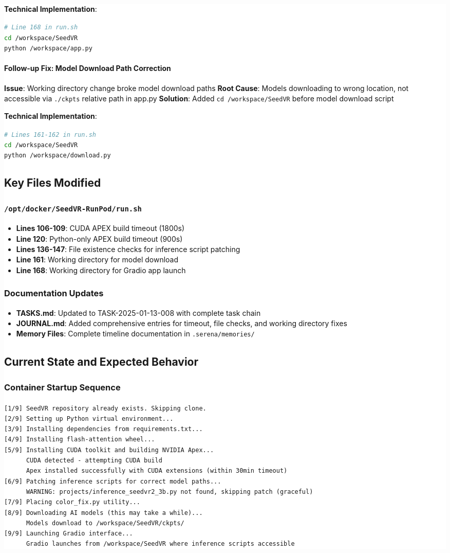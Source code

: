 **Technical Implementation**:
```bash
# Line 168 in run.sh
cd /workspace/SeedVR
python /workspace/app.py
```

#### Follow-up Fix: Model Download Path Correction
**Issue**: Working directory change broke model download paths
**Root Cause**: Models downloading to wrong location, not accessible via `./ckpts` relative path in app.py
**Solution**: Added `cd /workspace/SeedVR` before model download script

**Technical Implementation**:
```bash
# Lines 161-162 in run.sh
cd /workspace/SeedVR
python /workspace/download.py
```

## Key Files Modified

### `/opt/docker/SeedVR-RunPod/run.sh`
- **Lines 106-109**: CUDA APEX build timeout (1800s)
- **Line 120**: Python-only APEX build timeout (900s)
- **Lines 136-147**: File existence checks for inference script patching
- **Line 161**: Working directory for model download
- **Line 168**: Working directory for Gradio app launch

### Documentation Updates
- **TASKS.md**: Updated to TASK-2025-01-13-008 with complete task chain
- **JOURNAL.md**: Added comprehensive entries for timeout, file checks, and working directory fixes
- **Memory Files**: Complete timeline documentation in `.serena/memories/`

## Current State and Expected Behavior

### Container Startup Sequence
```
[1/9] SeedVR repository already exists. Skipping clone.
[2/9] Setting up Python virtual environment...
[3/9] Installing dependencies from requirements.txt...
[4/9] Installing flash-attention wheel...
[5/9] Installing CUDA toolkit and building NVIDIA Apex...
      CUDA detected - attempting CUDA build
      Apex installed successfully with CUDA extensions (within 30min timeout)
[6/9] Patching inference scripts for correct model paths...
      WARNING: projects/inference_seedvr2_3b.py not found, skipping patch (graceful)
[7/9] Placing color_fix.py utility...
[8/9] Downloading AI models (this may take a while)...
      Models download to /workspace/SeedVR/ckpts/
[9/9] Launching Gradio interface...
      Gradio launches from /workspace/SeedVR where inference scripts accessible
```
